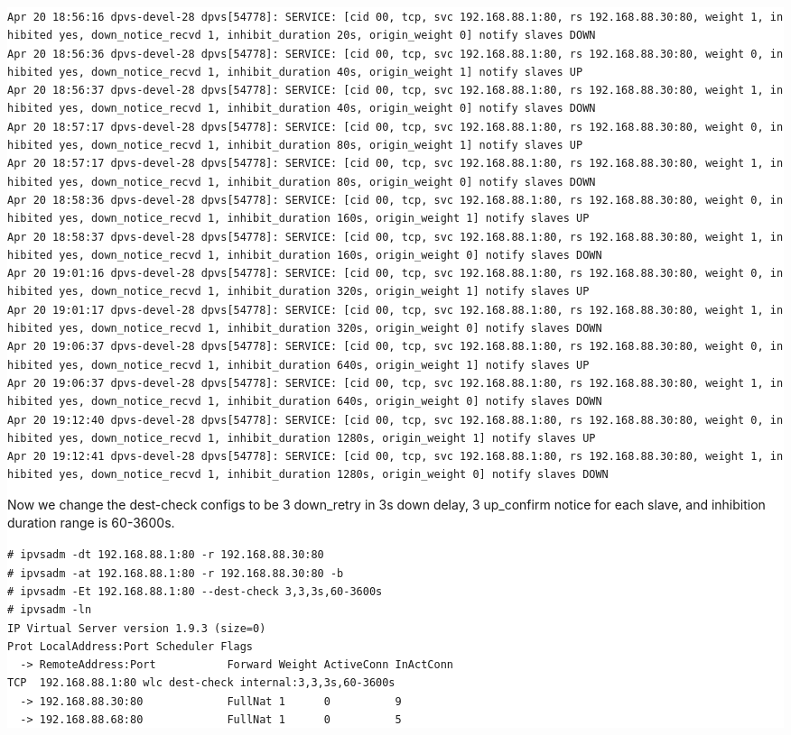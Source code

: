 ```
Apr 20 18:56:16 dpvs-devel-28 dpvs[54778]: SERVICE: [cid 00, tcp, svc 192.168.88.1:80, rs 192.168.88.30:80, weight 1, inhibited yes, down_notice_recvd 1, inhibit_duration 20s, origin_weight 0] notify slaves DOWN
Apr 20 18:56:36 dpvs-devel-28 dpvs[54778]: SERVICE: [cid 00, tcp, svc 192.168.88.1:80, rs 192.168.88.30:80, weight 0, inhibited yes, down_notice_recvd 1, inhibit_duration 40s, origin_weight 1] notify slaves UP
Apr 20 18:56:37 dpvs-devel-28 dpvs[54778]: SERVICE: [cid 00, tcp, svc 192.168.88.1:80, rs 192.168.88.30:80, weight 1, inhibited yes, down_notice_recvd 1, inhibit_duration 40s, origin_weight 0] notify slaves DOWN
Apr 20 18:57:17 dpvs-devel-28 dpvs[54778]: SERVICE: [cid 00, tcp, svc 192.168.88.1:80, rs 192.168.88.30:80, weight 0, inhibited yes, down_notice_recvd 1, inhibit_duration 80s, origin_weight 1] notify slaves UP
Apr 20 18:57:17 dpvs-devel-28 dpvs[54778]: SERVICE: [cid 00, tcp, svc 192.168.88.1:80, rs 192.168.88.30:80, weight 1, inhibited yes, down_notice_recvd 1, inhibit_duration 80s, origin_weight 0] notify slaves DOWN
Apr 20 18:58:36 dpvs-devel-28 dpvs[54778]: SERVICE: [cid 00, tcp, svc 192.168.88.1:80, rs 192.168.88.30:80, weight 0, inhibited yes, down_notice_recvd 1, inhibit_duration 160s, origin_weight 1] notify slaves UP
Apr 20 18:58:37 dpvs-devel-28 dpvs[54778]: SERVICE: [cid 00, tcp, svc 192.168.88.1:80, rs 192.168.88.30:80, weight 1, inhibited yes, down_notice_recvd 1, inhibit_duration 160s, origin_weight 0] notify slaves DOWN
Apr 20 19:01:16 dpvs-devel-28 dpvs[54778]: SERVICE: [cid 00, tcp, svc 192.168.88.1:80, rs 192.168.88.30:80, weight 0, inhibited yes, down_notice_recvd 1, inhibit_duration 320s, origin_weight 1] notify slaves UP
Apr 20 19:01:17 dpvs-devel-28 dpvs[54778]: SERVICE: [cid 00, tcp, svc 192.168.88.1:80, rs 192.168.88.30:80, weight 1, inhibited yes, down_notice_recvd 1, inhibit_duration 320s, origin_weight 0] notify slaves DOWN
Apr 20 19:06:37 dpvs-devel-28 dpvs[54778]: SERVICE: [cid 00, tcp, svc 192.168.88.1:80, rs 192.168.88.30:80, weight 0, inhibited yes, down_notice_recvd 1, inhibit_duration 640s, origin_weight 1] notify slaves UP
Apr 20 19:06:37 dpvs-devel-28 dpvs[54778]: SERVICE: [cid 00, tcp, svc 192.168.88.1:80, rs 192.168.88.30:80, weight 1, inhibited yes, down_notice_recvd 1, inhibit_duration 640s, origin_weight 0] notify slaves DOWN
Apr 20 19:12:40 dpvs-devel-28 dpvs[54778]: SERVICE: [cid 00, tcp, svc 192.168.88.1:80, rs 192.168.88.30:80, weight 0, inhibited yes, down_notice_recvd 1, inhibit_duration 1280s, origin_weight 1] notify slaves UP
Apr 20 19:12:41 dpvs-devel-28 dpvs[54778]: SERVICE: [cid 00, tcp, svc 192.168.88.1:80, rs 192.168.88.30:80, weight 1, inhibited yes, down_notice_recvd 1, inhibit_duration 1280s, origin_weight 0] notify slaves DOWN
```

Now we change the dest-check configs to be 3 down_retry in 3s down delay, 3 up_confirm notice for each slave, and inhibition duration range is 60-3600s.

```
# ipvsadm -dt 192.168.88.1:80 -r 192.168.88.30:80
# ipvsadm -at 192.168.88.1:80 -r 192.168.88.30:80 -b
# ipvsadm -Et 192.168.88.1:80 --dest-check 3,3,3s,60-3600s 
# ipvsadm -ln
IP Virtual Server version 1.9.3 (size=0)
Prot LocalAddress:Port Scheduler Flags
  -> RemoteAddress:Port           Forward Weight ActiveConn InActConn
TCP  192.168.88.1:80 wlc dest-check internal:3,3,3s,60-3600s
  -> 192.168.88.30:80             FullNat 1      0          9         
  -> 192.168.88.68:80             FullNat 1      0          5    
```
